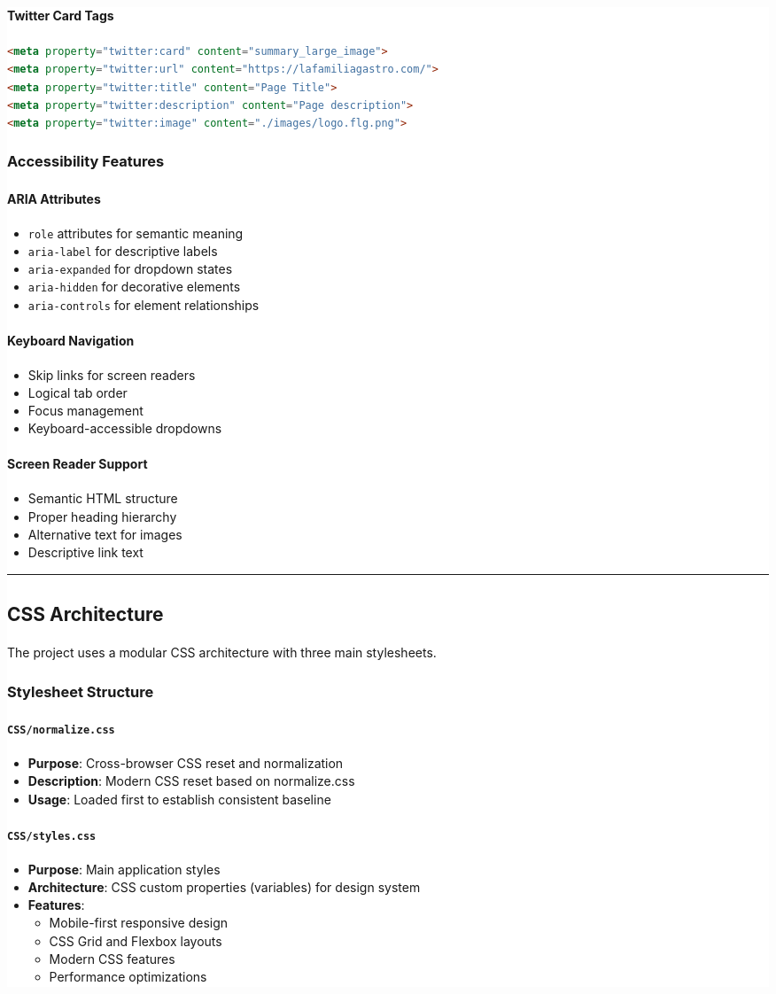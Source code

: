 #### Twitter Card Tags
```html
<meta property="twitter:card" content="summary_large_image">
<meta property="twitter:url" content="https://lafamiliagastro.com/">
<meta property="twitter:title" content="Page Title">
<meta property="twitter:description" content="Page description">
<meta property="twitter:image" content="./images/logo.flg.png">
```

### Accessibility Features

#### ARIA Attributes
- `role` attributes for semantic meaning
- `aria-label` for descriptive labels
- `aria-expanded` for dropdown states
- `aria-hidden` for decorative elements
- `aria-controls` for element relationships

#### Keyboard Navigation
- Skip links for screen readers
- Logical tab order
- Focus management
- Keyboard-accessible dropdowns

#### Screen Reader Support
- Semantic HTML structure
- Proper heading hierarchy
- Alternative text for images
- Descriptive link text

---

## CSS Architecture

The project uses a modular CSS architecture with three main stylesheets.

### Stylesheet Structure

#### `CSS/normalize.css`
- **Purpose**: Cross-browser CSS reset and normalization
- **Description**: Modern CSS reset based on normalize.css
- **Usage**: Loaded first to establish consistent baseline

#### `CSS/styles.css`
- **Purpose**: Main application styles
- **Architecture**: CSS custom properties (variables) for design system
- **Features**:
  - Mobile-first responsive design
  - CSS Grid and Flexbox layouts
  - Modern CSS features
  - Performance optimizations
